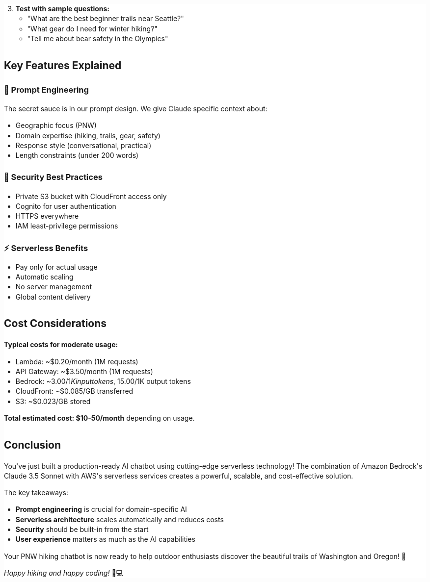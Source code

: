3. **Test with sample questions:**
   - "What are the best beginner trails near Seattle?"
   - "What gear do I need for winter hiking?"
   - "Tell me about bear safety in the Olympics"

## Key Features Explained

### 🎯 Prompt Engineering
The secret sauce is in our prompt design. We give Claude specific context about:
- Geographic focus (PNW)
- Domain expertise (hiking, trails, gear, safety)
- Response style (conversational, practical)
- Length constraints (under 200 words)

### 🔐 Security Best Practices
- Private S3 bucket with CloudFront access only
- Cognito for user authentication
- HTTPS everywhere
- IAM least-privilege permissions

### ⚡ Serverless Benefits
- Pay only for actual usage
- Automatic scaling
- No server management
- Global content delivery

## Cost Considerations

**Typical costs for moderate usage:**
- Lambda: ~$0.20/month (1M requests)
- API Gateway: ~$3.50/month (1M requests)
- Bedrock: ~$3.00/1K input tokens, ~$15.00/1K output tokens
- CloudFront: ~$0.085/GB transferred
- S3: ~$0.023/GB stored

**Total estimated cost: $10-50/month** depending on usage.

## Conclusion

You've just built a production-ready AI chatbot using cutting-edge serverless technology! The combination of Amazon Bedrock's Claude 3.5 Sonnet with AWS's serverless services creates a powerful, scalable, and cost-effective solution.

The key takeaways:
- **Prompt engineering** is crucial for domain-specific AI
- **Serverless architecture** scales automatically and reduces costs
- **Security** should be built-in from the start
- **User experience** matters as much as the AI capabilities

Your PNW hiking chatbot is now ready to help outdoor enthusiasts discover the beautiful trails of Washington and Oregon! 🌲

*Happy hiking and happy coding!* 🥾💻
